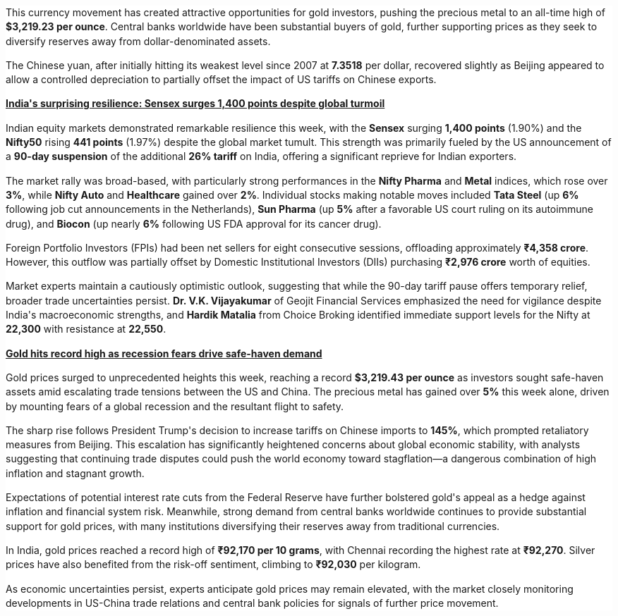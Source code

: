 This currency movement has created attractive opportunities for gold investors, pushing the precious metal to an all-time high of **$3,219.23 per ounce**. Central banks worldwide have been substantial buyers of gold, further supporting prices as they seek to diversify reserves away from dollar-denominated assets.

The Chinese yuan, after initially hitting its weakest level since 2007 at **7.3518** per dollar, recovered slightly as Beijing appeared to allow a controlled depreciation to partially offset the impact of US tariffs on Chinese exports.

<u>**India's surprising resilience: Sensex surges 1,400 points despite global turmoil**</u>

Indian equity markets demonstrated remarkable resilience this week, with the **Sensex** surging **1,400 points** (1.90%) and the **Nifty50** rising **441 points** (1.97%) despite the global market tumult. This strength was primarily fueled by the US announcement of a **90-day suspension** of the additional **26% tariff** on India, offering a significant reprieve for Indian exporters.

The market rally was broad-based, with particularly strong performances in the **Nifty Pharma** and **Metal** indices, which rose over **3%**, while **Nifty Auto** and **Healthcare** gained over **2%**. Individual stocks making notable moves included **Tata Steel** (up **6%** following job cut announcements in the Netherlands), **Sun Pharma** (up **5%** after a favorable US court ruling on its autoimmune drug), and **Biocon** (up nearly **6%** following US FDA approval for its cancer drug).

Foreign Portfolio Investors (FPIs) had been net sellers for eight consecutive sessions, offloading approximately **₹4,358 crore**. However, this outflow was partially offset by Domestic Institutional Investors (DIIs) purchasing **₹2,976 crore** worth of equities.

Market experts maintain a cautiously optimistic outlook, suggesting that while the 90-day tariff pause offers temporary relief, broader trade uncertainties persist. **Dr. V.K. Vijayakumar** of Geojit Financial Services emphasized the need for vigilance despite India's macroeconomic strengths, and **Hardik Matalia** from Choice Broking identified immediate support levels for the Nifty at **22,300** with resistance at **22,550**.

<u>**Gold hits record high as recession fears drive safe-haven demand**</u>

Gold prices surged to unprecedented heights this week, reaching a record **$3,219.43 per ounce** as investors sought safe-haven assets amid escalating trade tensions between the US and China. The precious metal has gained over **5%** this week alone, driven by mounting fears of a global recession and the resultant flight to safety.

The sharp rise follows President Trump's decision to increase tariffs on Chinese imports to **145%**, which prompted retaliatory measures from Beijing. This escalation has significantly heightened concerns about global economic stability, with analysts suggesting that continuing trade disputes could push the world economy toward stagflation—a dangerous combination of high inflation and stagnant growth.

Expectations of potential interest rate cuts from the Federal Reserve have further bolstered gold's appeal as a hedge against inflation and financial system risk. Meanwhile, strong demand from central banks worldwide continues to provide substantial support for gold prices, with many institutions diversifying their reserves away from traditional currencies.

In India, gold prices reached a record high of **₹92,170 per 10 grams**, with Chennai recording the highest rate at **₹92,270**. Silver prices have also benefited from the risk-off sentiment, climbing to **₹92,030** per kilogram.

As economic uncertainties persist, experts anticipate gold prices may remain elevated, with the market closely monitoring developments in US-China trade relations and central bank policies for signals of further price movement.
